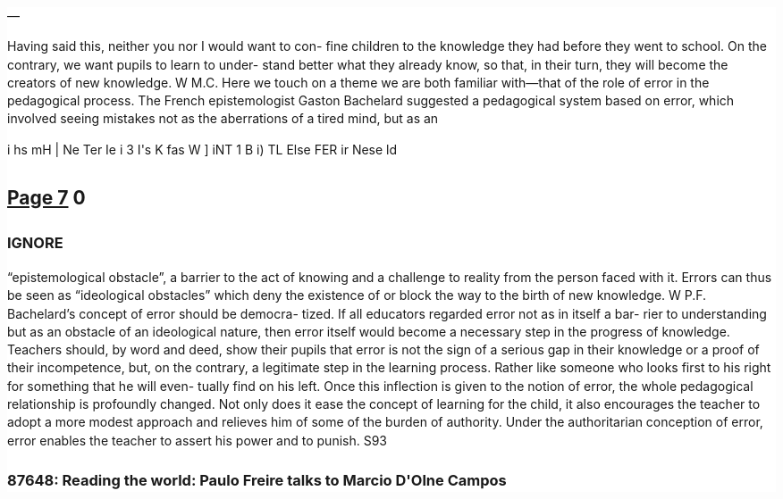 — 
  
Having said this, neither you nor I would want to con- 
fine children to the knowledge they had before they went 
to school. On the contrary, we want pupils to learn to under- 
stand better what they already know, so that, in their turn, 
they will become the creators of new knowledge. 
W M.C. Here we touch on a theme we are both familiar 
with—that of the role of error in the pedagogical process. 
The French epistemologist Gaston Bachelard suggested a 
pedagogical system based on error, which involved seeing 
mistakes not as the aberrations of a tired mind, but as an 
  
  
i hs mH | 
Ne Ter Ie 
i 3 I's K 
fas W ] iNT 1 B 
i) TL Else FER ir Nese ld
    

## [Page 7](https://demo.humlab.umu.se/courier/087663engo.pdf#page=7) 0

### IGNORE

“epistemological obstacle”, a barrier to the act of knowing 
and a challenge to reality from the person faced with it. 
Errors can thus be seen as “ideological obstacles” which deny 
the existence of or block the way to the birth of new 
knowledge. 
W P.F. Bachelard’s concept of error should be democra- 
tized. If all educators regarded error not as in itself a bar- 
rier to understanding but as an obstacle of an ideological 
nature, then error itself would become a necessary step in 
the progress of knowledge. 
Teachers should, by word and deed, show their pupils 
that error is not the sign of a serious gap in their knowledge 
or a proof of their incompetence, but, on the contrary, a 
legitimate step in the learning process. Rather like someone 
who looks first to his right for something that he will even- 
tually find on his left. 
Once this inflection is given to the notion of error, the 
whole pedagogical relationship is profoundly changed. Not 
only does it ease the concept of learning for the child, it 
also encourages the teacher to adopt a more modest approach 
and relieves him of some of the burden of authority. Under 
the authoritarian conception of error, error enables the 
teacher to assert his power and to punish. 
S93 


### 87648: Reading the world: Paulo Freire talks to Marcio D'Olne Campos
